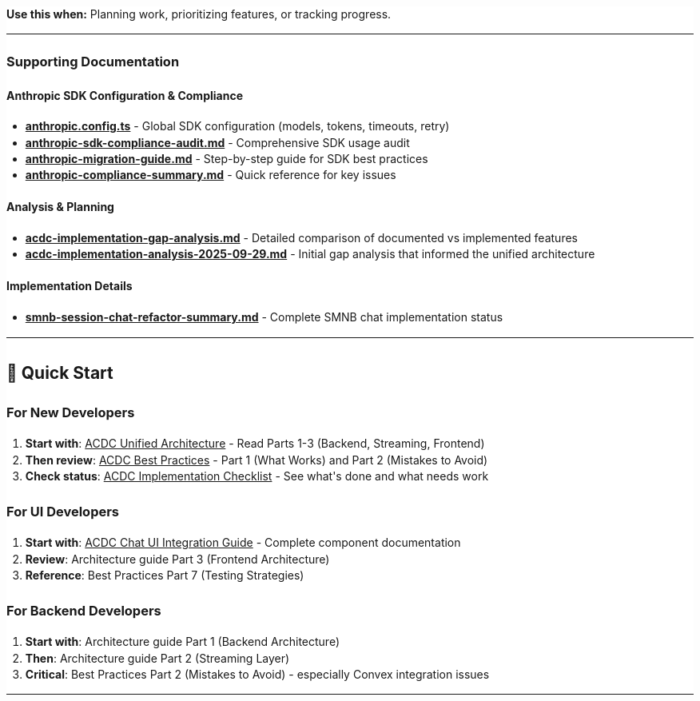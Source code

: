 **Use this when:** Planning work, prioritizing features, or tracking progress.

---

### Supporting Documentation

#### Anthropic SDK Configuration & Compliance
- **[anthropic.config.ts](./anthropic.config.ts)** - Global SDK configuration (models, tokens, timeouts, retry)
- **[anthropic-sdk-compliance-audit.md](./anthropic-sdk-compliance-audit.md)** - Comprehensive SDK usage audit
- **[anthropic-migration-guide.md](./anthropic-migration-guide.md)** - Step-by-step guide for SDK best practices
- **[anthropic-compliance-summary.md](./anthropic-compliance-summary.md)** - Quick reference for key issues

#### Analysis & Planning
- **[acdc-implementation-gap-analysis.md](./acdc-implementation-gap-analysis.md)** - Detailed comparison of documented vs implemented features
- **[acdc-implementation-analysis-2025-09-29.md](./acdc-implementation-analysis-2025-09-29.md)** - Initial gap analysis that informed the unified architecture

#### Implementation Details
- **[smnb-session-chat-refactor-summary.md](./smnb-session-chat-refactor-summary.md)** - Complete SMNB chat implementation status

---

## 🚀 Quick Start

### For New Developers
1. **Start with**: [ACDC Unified Architecture](./acdc-unified-architecture.md) - Read Parts 1-3 (Backend, Streaming, Frontend)
2. **Then review**: [ACDC Best Practices](./acdc-best-practices.md) - Part 1 (What Works) and Part 2 (Mistakes to Avoid)
3. **Check status**: [ACDC Implementation Checklist](./acdc-implementation-checklist.md) - See what's done and what needs work

### For UI Developers
1. **Start with**: [ACDC Chat UI Integration Guide](./acdc-chat-ui-integration-guide.md) - Complete component documentation
2. **Review**: Architecture guide Part 3 (Frontend Architecture)
3. **Reference**: Best Practices Part 7 (Testing Strategies)

### For Backend Developers
1. **Start with**: Architecture guide Part 1 (Backend Architecture)
2. **Then**: Architecture guide Part 2 (Streaming Layer)
3. **Critical**: Best Practices Part 2 (Mistakes to Avoid) - especially Convex integration issues

---
